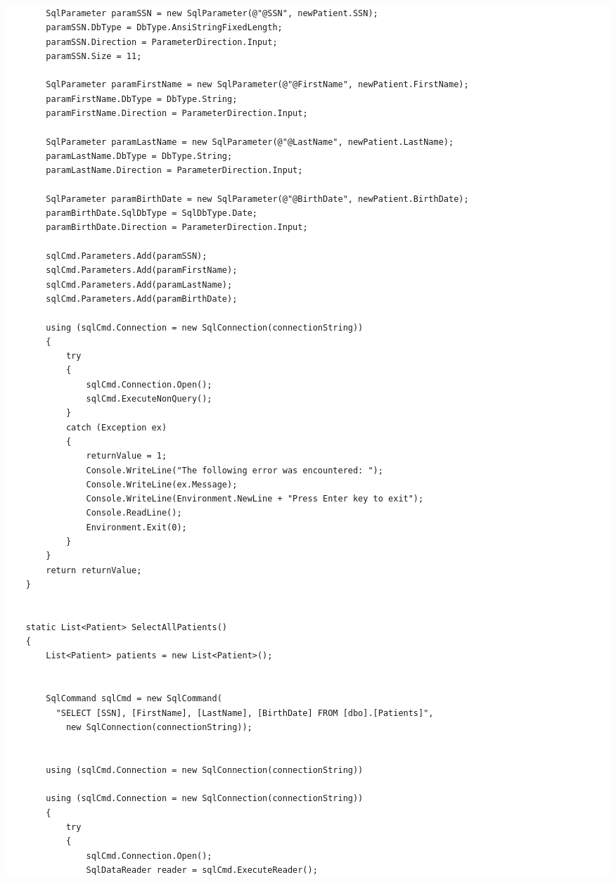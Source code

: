             SqlParameter paramSSN = new SqlParameter(@"@SSN", newPatient.SSN);
            paramSSN.DbType = DbType.AnsiStringFixedLength;
            paramSSN.Direction = ParameterDirection.Input;
            paramSSN.Size = 11;

            SqlParameter paramFirstName = new SqlParameter(@"@FirstName", newPatient.FirstName);
            paramFirstName.DbType = DbType.String;
            paramFirstName.Direction = ParameterDirection.Input;

            SqlParameter paramLastName = new SqlParameter(@"@LastName", newPatient.LastName);
            paramLastName.DbType = DbType.String;
            paramLastName.Direction = ParameterDirection.Input;

            SqlParameter paramBirthDate = new SqlParameter(@"@BirthDate", newPatient.BirthDate);
            paramBirthDate.SqlDbType = SqlDbType.Date;
            paramBirthDate.Direction = ParameterDirection.Input;

            sqlCmd.Parameters.Add(paramSSN);
            sqlCmd.Parameters.Add(paramFirstName);
            sqlCmd.Parameters.Add(paramLastName);
            sqlCmd.Parameters.Add(paramBirthDate);

            using (sqlCmd.Connection = new SqlConnection(connectionString))
            {
                try
                {
                    sqlCmd.Connection.Open();
                    sqlCmd.ExecuteNonQuery();
                }
                catch (Exception ex)
                {
                    returnValue = 1;
                    Console.WriteLine("The following error was encountered: ");
                    Console.WriteLine(ex.Message);
                    Console.WriteLine(Environment.NewLine + "Press Enter key to exit");
                    Console.ReadLine();
                    Environment.Exit(0);
                }
            }
            return returnValue;
        }


        static List<Patient> SelectAllPatients()
        {
            List<Patient> patients = new List<Patient>();


            SqlCommand sqlCmd = new SqlCommand(
              "SELECT [SSN], [FirstName], [LastName], [BirthDate] FROM [dbo].[Patients]",
                new SqlConnection(connectionString));


            using (sqlCmd.Connection = new SqlConnection(connectionString))

            using (sqlCmd.Connection = new SqlConnection(connectionString))
            {
                try
                {
                    sqlCmd.Connection.Open();
                    SqlDataReader reader = sqlCmd.ExecuteReader();
